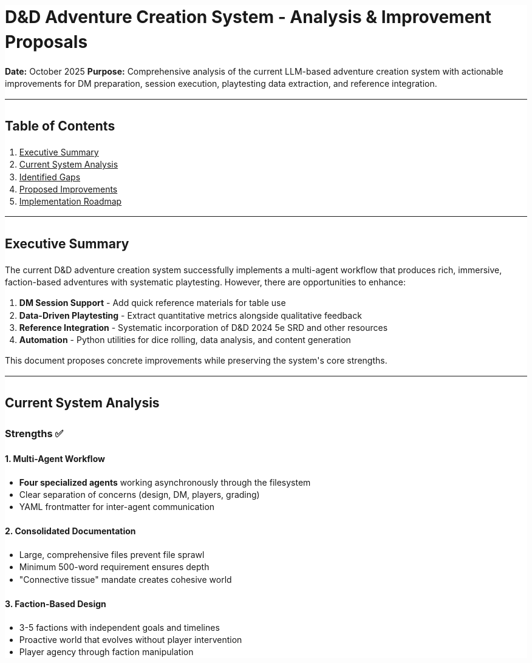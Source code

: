 # D&D Adventure Creation System - Analysis & Improvement Proposals

**Date:** October 2025
**Purpose:** Comprehensive analysis of the current LLM-based adventure creation system with actionable improvements for DM preparation, session execution, playtesting data extraction, and reference integration.

---

## Table of Contents

1. [Executive Summary](#executive-summary)
2. [Current System Analysis](#current-system-analysis)
3. [Identified Gaps](#identified-gaps)
4. [Proposed Improvements](#proposed-improvements)
5. [Implementation Roadmap](#implementation-roadmap)

---

## Executive Summary

The current D&D adventure creation system successfully implements a multi-agent workflow that produces rich, immersive, faction-based adventures with systematic playtesting. However, there are opportunities to enhance:

1. **DM Session Support** - Add quick reference materials for table use
2. **Data-Driven Playtesting** - Extract quantitative metrics alongside qualitative feedback
3. **Reference Integration** - Systematic incorporation of D&D 2024 5e SRD and other resources
4. **Automation** - Python utilities for dice rolling, data analysis, and content generation

This document proposes concrete improvements while preserving the system's core strengths.

---

## Current System Analysis

### Strengths ✅

#### 1. Multi-Agent Workflow
- **Four specialized agents** working asynchronously through the filesystem
- Clear separation of concerns (design, DM, players, grading)
- YAML frontmatter for inter-agent communication

#### 2. Consolidated Documentation
- Large, comprehensive files prevent file sprawl
- Minimum 500-word requirement ensures depth
- "Connective tissue" mandate creates cohesive world

#### 3. Faction-Based Design
- 3-5 factions with independent goals and timelines
- Proactive world that evolves without player intervention
- Player agency through faction manipulation
